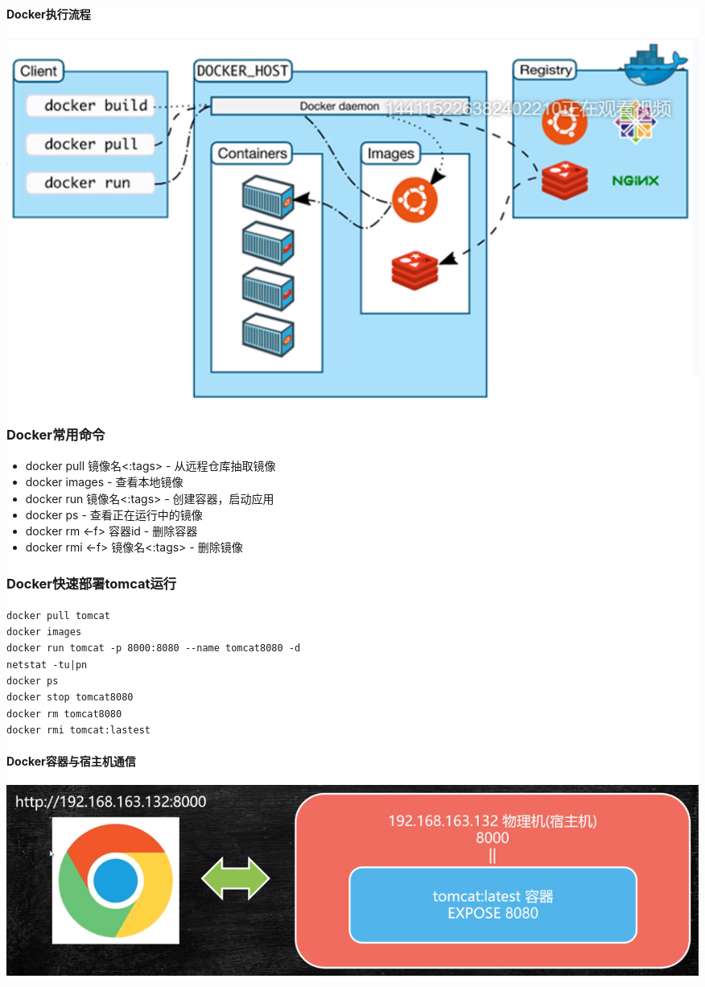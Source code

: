#### Docker执行流程

![image-20210516174842803](/img/image-20210516174842803.png)

### Docker常用命令

- docker pull 镜像名<:tags> - 从远程仓库抽取镜像
- docker images - 查看本地镜像
- docker run 镜像名<:tags> - 创建容器，启动应用
- docker ps - 查看正在运行中的镜像
- docker rm <-f> 容器id - 删除容器
- docker rmi <-f> 镜像名<:tags> - 删除镜像

### Docker快速部署tomcat运行

```
docker pull tomcat
docker images
docker run tomcat -p 8000:8080 --name tomcat8080 -d
netstat -tu|pn
docker ps 
docker stop tomcat8080
docker rm tomcat8080
docker rmi tomcat:lastest
```

#### Docker容器与宿主机通信

![image-20210516180603231](/img/image-20210516180603231.png)
